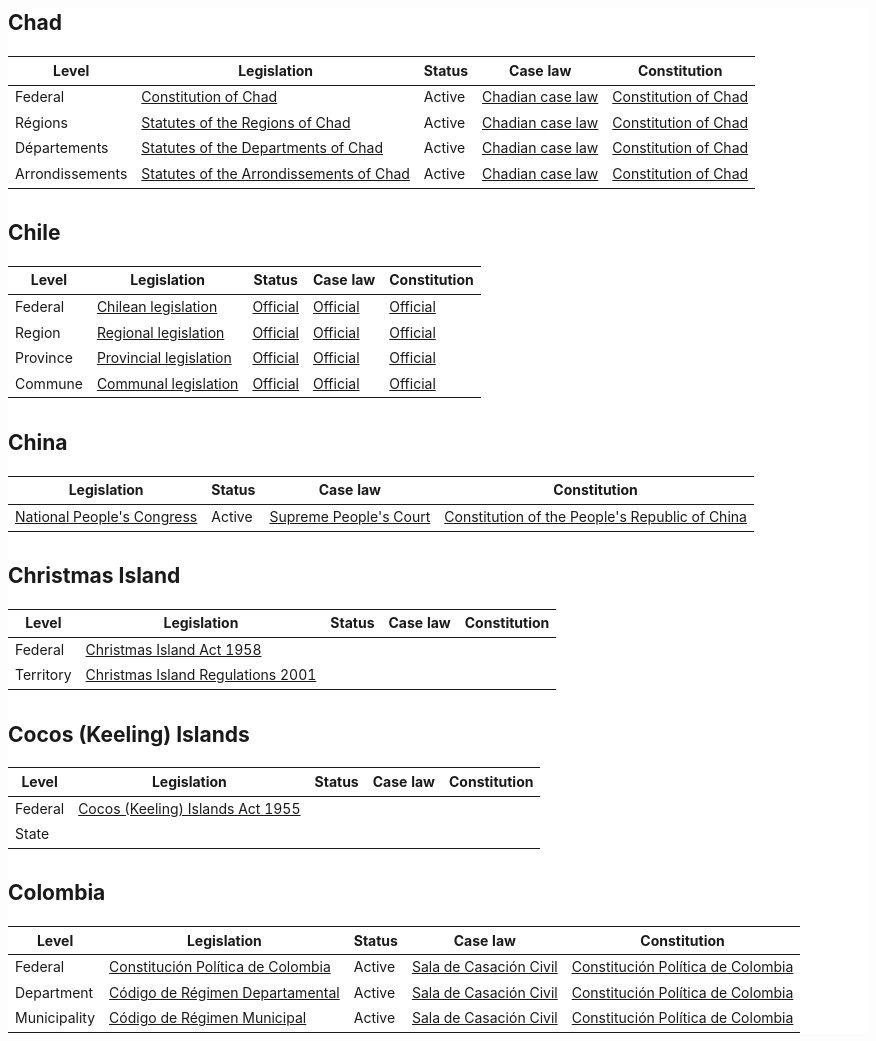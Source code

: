 ## Chad

| Level | Legislation | Status | Case law | Constitution |
|---|---|---|---|---|
| Federal | [Constitution of Chad](https://www.constituteproject.org/constitution/Chad_2018.pdf) | Active | [Chadian case law](https://www.legislationline.org/documents/section/court-decisions/country/chad) | [Constitution of Chad](https://www.constituteproject.org/constitution/Chad_2018.pdf) |
| Régions | [Statutes of the Regions of Chad](https://www.legislationline.org/documents/section/laws/country/chad) | Active | [Chadian case law](https://www.legislationline.org/documents/section/court-decisions/country/chad) | [Constitution of Chad](https://www.constituteproject.org/constitution/Chad_2018.pdf) |
| Départements | [Statutes of the Departments of Chad](https://www.legislationline.org/documents/section/laws/country/chad) | Active | [Chadian case law](https://www.legislationline.org/documents/section/court-decisions/country/chad) | [Constitution of Chad](https://www.constituteproject.org/constitution/Chad_2018.pdf) |
| Arrondissements | [Statutes of the Arrondissements of Chad](https://www.legislationline.org/documents/section/laws/country/chad) | Active | [Chadian case law](https://www.legislationline.org/documents/section/court-decisions/country/chad) | [Constitution of Chad](https://www.constituteproject.org/constitution/Chad_2018.pdf) |

## Chile

| Level | Legislation | Status | Case law | Constitution |
|---|---|---|---|---|
| Federal | [Chilean legislation](https://www.leychile.cl/) | [Official](https://www.leychile.cl/) | [Official](https://www.leychile.cl/jurisprudencia/) | [Official](https://www.leychile.cl/constitucion/) |
| Region | [Regional legislation](https://www.leychile.cl/) | [Official](https://www.leychile.cl/) | [Official](https://www.leychile.cl/jurisprudencia/) | [Official](https://www.leychile.cl/constitucion/) |
| Province | [Provincial legislation](https://www.leychile.cl/) | [Official](https://www.leychile.cl/) | [Official](https://www.leychile.cl/jurisprudencia/) | [Official](https://www.leychile.cl/constitucion/) |
| Commune | [Communal legislation](https://www.leychile.cl/) | [Official](https://www.leychile.cl/) | [Official](https://www.leychile.cl/jurisprudencia/) | [Official](https://www.leychile.cl/constitucion/) |

## China

| Legislation | Status | Case law | Constitution |
|---|---|---|---|
| [National People's Congress](http://www.npc.gov.cn/) | Active | [Supreme People's Court](http://www.court.gov.cn/) | [Constitution of the People's Republic of China](http://www.npc.gov.cn/englishnpc/constitutions/2004-03/14/content_1002949.htm) |

## Christmas Island

| Level | Legislation | Status | Case law | Constitution |
|---|---|---|---|---|
| Federal | [Christmas Island Act 1958](https://www.legislation.gov.au/Details/C2018C00042) |  |  |  |
| Territory | [Christmas Island Regulations 2001](https://www.legislation.gov.au/Details/F2001L00113) |  |  |  |

## Cocos (Keeling) Islands

| Level | Legislation | Status | Case law | Constitution |
|---|---|---|---|---|
| Federal | [Cocos (Keeling) Islands Act 1955](https://www.legislation.gov.au/Details/C2018C00025) |  |  |  |
| State |  |  |  |  |

## Colombia

| Level | Legislation | Status | Case law | Constitution |
|---|---|---|---|---|
| Federal | [Constitución Política de Colombia](https://www.constitucioncolombia.gov.co/) | Active | [Sala de Casación Civil](https://www.cortesuprema.gov.co/) | [Constitución Política de Colombia](https://www.constitucioncolombia.gov.co/) |
| Department | [Código de Régimen Departamental](https://www.secretariasenado.gov.co/senado/normas/norma1.jsp?i=46813) | Active | [Sala de Casación Civil](https://www.cortesuprema.gov.co/) | [Constitución Política de Colombia](https://www.constitucioncolombia.gov.co/) |
| Municipality | [Código de Régimen Municipal](https://www.secretariasenado.gov.co/senado/normas/norma1.jsp?i=46814) | Active | [Sala de Casación Civil](https://www.cortesuprema.gov.co/) | [Constitución Política de Colombia](https://www.constitucioncolombia.gov.co/) |
